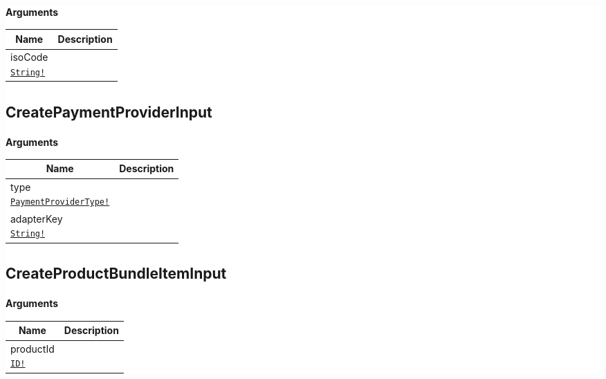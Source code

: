 

<p style={{ marginBottom: "0.4em" }}><strong>Arguments</strong></p>

<table>
<thead><tr><th>Name</th><th>Description</th></tr></thead>
<tbody>
<tr>
<td>
isoCode<br />
<a href="/api/scalars#string"><code>String!</code></a>
</td>
<td>

</td>
</tr>
</tbody>
</table>

## CreatePaymentProviderInput



<p style={{ marginBottom: "0.4em" }}><strong>Arguments</strong></p>

<table>
<thead><tr><th>Name</th><th>Description</th></tr></thead>
<tbody>
<tr>
<td>
type<br />
<a href="/api/enums#paymentprovidertype"><code>PaymentProviderType!</code></a>
</td>
<td>

</td>
</tr>
<tr>
<td>
adapterKey<br />
<a href="/api/scalars#string"><code>String!</code></a>
</td>
<td>

</td>
</tr>
</tbody>
</table>

## CreateProductBundleItemInput



<p style={{ marginBottom: "0.4em" }}><strong>Arguments</strong></p>

<table>
<thead><tr><th>Name</th><th>Description</th></tr></thead>
<tbody>
<tr>
<td>
productId<br />
<a href="/api/scalars#id"><code>ID!</code></a>
</td>
<td>
